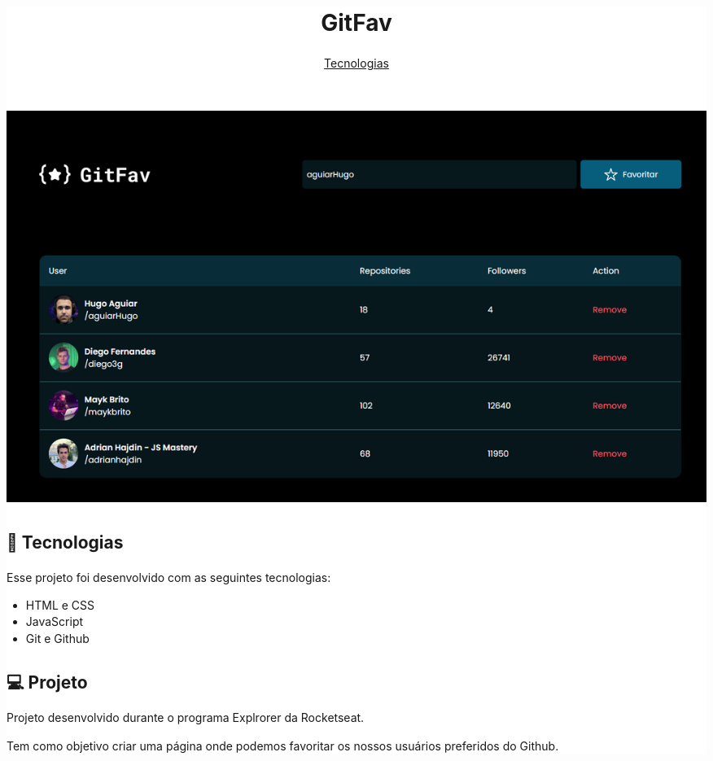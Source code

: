 <h1 align="center"> GitFav</h1>

<p align="center">
  <a href="#-tecnologias">Tecnologias</a>
</p>


<br>

<p align="center">
    <img alt="Projeto DevLinks" src=".github/preview.png" width="100%">
</p>

## 🚀 Tecnologias

Esse projeto foi desenvolvido com as seguintes tecnologias:

- HTML e CSS
- JavaScript
- Git e Github

## 💻 Projeto

Projeto desenvolvido durante o programa Explrorer da Rocketseat.

Tem como objetivo criar uma página onde podemos favoritar os nossos usuários preferidos do Github.